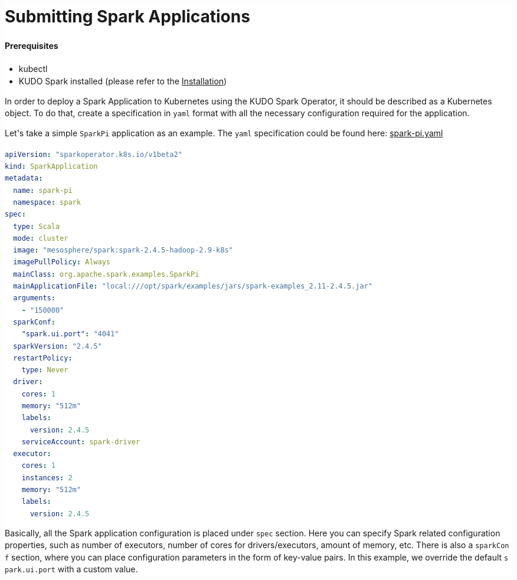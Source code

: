 # Submitting Spark Applications

#### Prerequisites

- kubectl 
- KUDO Spark installed (please refer to the [Installation](installation.md))

In order to deploy a Spark Application to Kubernetes using the KUDO Spark Operator, it should be described as a Kubernetes object. To do that, create a specification in `yaml` format with all the necessary configuration required for the application.

Let's take a simple `SparkPi` application as an example. The `yaml` specification could be found here: [spark-pi.yaml](resources/spark-pi.yaml)

```yaml
apiVersion: "sparkoperator.k8s.io/v1beta2"
kind: SparkApplication
metadata:
  name: spark-pi
  namespace: spark
spec:
  type: Scala
  mode: cluster
  image: "mesosphere/spark:spark-2.4.5-hadoop-2.9-k8s"
  imagePullPolicy: Always
  mainClass: org.apache.spark.examples.SparkPi
  mainApplicationFile: "local:///opt/spark/examples/jars/spark-examples_2.11-2.4.5.jar"
  arguments:
    - "150000"
  sparkConf:
    "spark.ui.port": "4041"
  sparkVersion: "2.4.5"
  restartPolicy:
    type: Never
  driver:
    cores: 1
    memory: "512m"
    labels:
      version: 2.4.5
    serviceAccount: spark-driver
  executor:
    cores: 1
    instances: 2
    memory: "512m"
    labels:
      version: 2.4.5
```

Basically, all the Spark application configuration is placed under `spec` section. Here you can specify Spark related configuration properties, such as number of executors, number of cores for drivers/executors, amount of memory, etc. There is also a `sparkConf` section, where you can place configuration parameters in the form of key-value pairs. In this example, we override the default `spark.ui.port` with a custom value.

